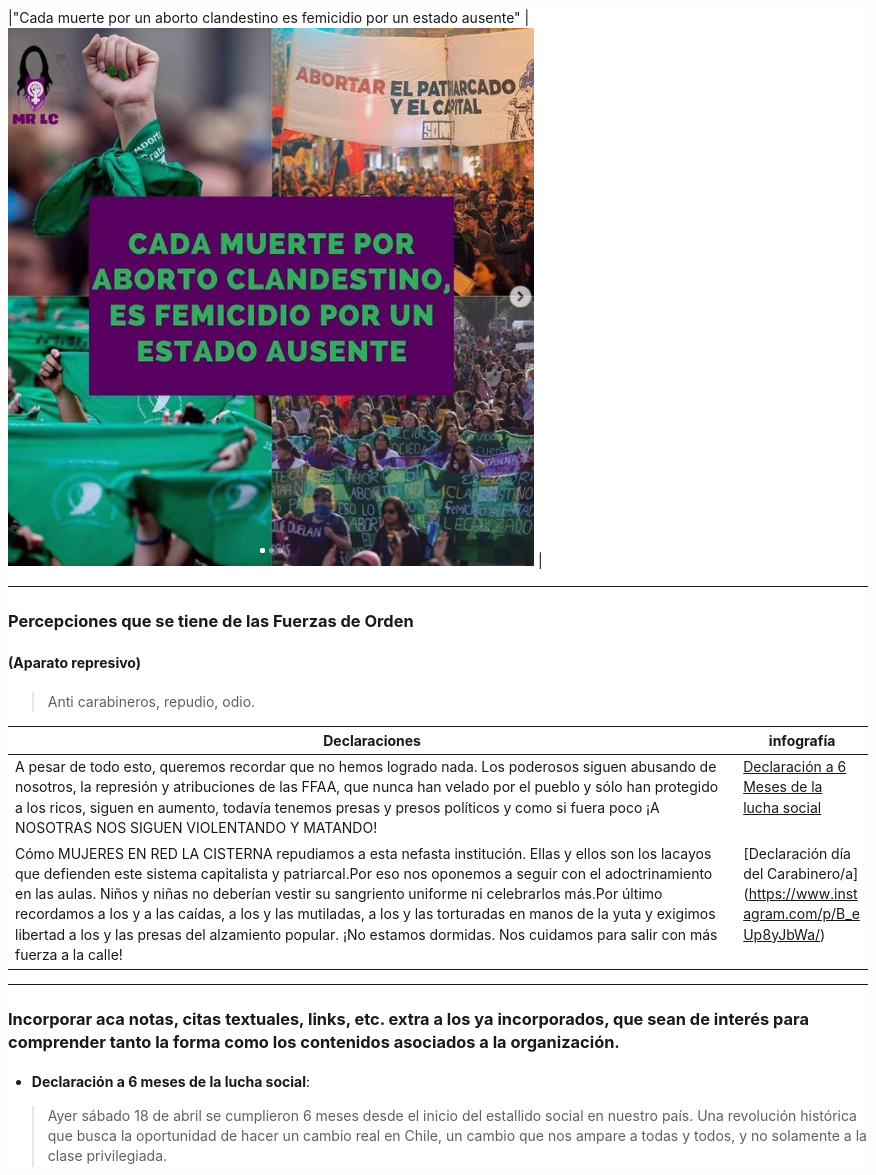 |"Cada muerte por un aborto clandestino es femicidio por un estado ausente" | ![linkear imagen](aborto.png) |

---
### Percepciones que se tiene de las Fuerzas de Orden
#### (Aparato represivo)
> Anti carabineros, repudio, odio. 

| Declaraciones | infografía | 
|---|---|
|A pesar de todo esto, queremos recordar que no hemos logrado nada. Los poderosos siguen abusando de nosotros, la represión y atribuciones de las FFAA, que nunca han velado por el pueblo y sólo han protegido a los ricos, siguen en aumento, todavía tenemos presas y presos políticos y como si fuera poco ¡A NOSOTRAS NOS SIGUEN VIOLENTANDO Y MATANDO! | [Declaración a 6 Meses de la lucha social](https://www.instagram.com/p/B_K_ZDcpzzH/) |
|Cómo MUJERES EN RED LA CISTERNA repudiamos a esta nefasta institución. Ellas y ellos son los lacayos que defienden este sistema capitalista y patriarcal.Por eso nos oponemos a seguir con el adoctrinamiento en las aulas. Niños y niñas no deberían vestir su sangriento uniforme ni celebrarlos más.Por último recordamos a los y a las caídas, a los y las mutiladas, a los y las torturadas en manos de la yuta y exigimos libertad a los y las presas del alzamiento popular. ¡No estamos dormidas. Nos cuidamos para salir con más fuerza a la calle! | [Declaración día del Carabinero/a] (https://www.instagram.com/p/B_eUp8yJbWa/)


---
### Incorporar aca notas, citas textuales, links, etc. extra a los ya incorporados, que sean de interés para comprender tanto la forma como los contenidos asociados a la organización.
* **Declaración a 6 meses de la lucha social**:
> Ayer sábado 18 de abril se cumplieron 6 meses desde el inicio del estallido social en nuestro país. Una revolución histórica que busca la oportunidad de hacer un cambio real en Chile, un cambio que nos ampare a todas y todos, y no solamente a la clase privilegiada.
